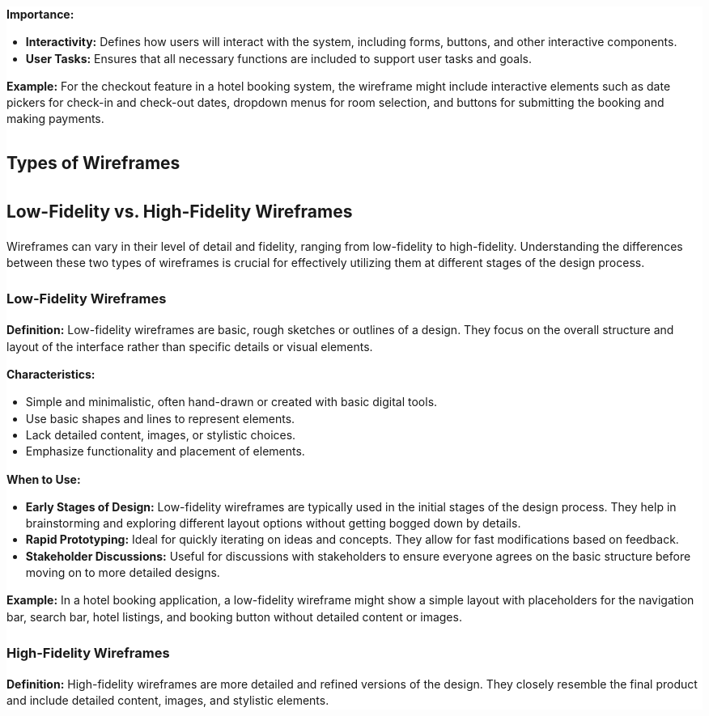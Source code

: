**Importance:**
- **Interactivity:** Defines how users will interact with the system, including forms, buttons, and other interactive components.
- **User Tasks:** Ensures that all necessary functions are included to support user tasks and goals.

**Example:**
For the checkout feature in a hotel booking system, the wireframe might include interactive elements such as date pickers for check-in and check-out dates, dropdown menus for room selection, and buttons for submitting the booking and making payments.



## Types of Wireframes


## Low-Fidelity vs. High-Fidelity Wireframes

Wireframes can vary in their level of detail and fidelity, ranging from low-fidelity to high-fidelity. Understanding the differences between these two types of wireframes is crucial for effectively utilizing them at different stages of the design process.

### Low-Fidelity Wireframes

**Definition:**
Low-fidelity wireframes are basic, rough sketches or outlines of a design. They focus on the overall structure and layout of the interface rather than specific details or visual elements.

**Characteristics:**
- Simple and minimalistic, often hand-drawn or created with basic digital tools.
- Use basic shapes and lines to represent elements.
- Lack detailed content, images, or stylistic choices.
- Emphasize functionality and placement of elements.

**When to Use:**
- **Early Stages of Design:** Low-fidelity wireframes are typically used in the initial stages of the design process. They help in brainstorming and exploring different layout options without getting bogged down by details.
- **Rapid Prototyping:** Ideal for quickly iterating on ideas and concepts. They allow for fast modifications based on feedback.
- **Stakeholder Discussions:** Useful for discussions with stakeholders to ensure everyone agrees on the basic structure before moving on to more detailed designs.

**Example:**
In a hotel booking application, a low-fidelity wireframe might show a simple layout with placeholders for the navigation bar, search bar, hotel listings, and booking button without detailed content or images.

### High-Fidelity Wireframes

**Definition:**
High-fidelity wireframes are more detailed and refined versions of the design. They closely resemble the final product and include detailed content, images, and stylistic elements.
